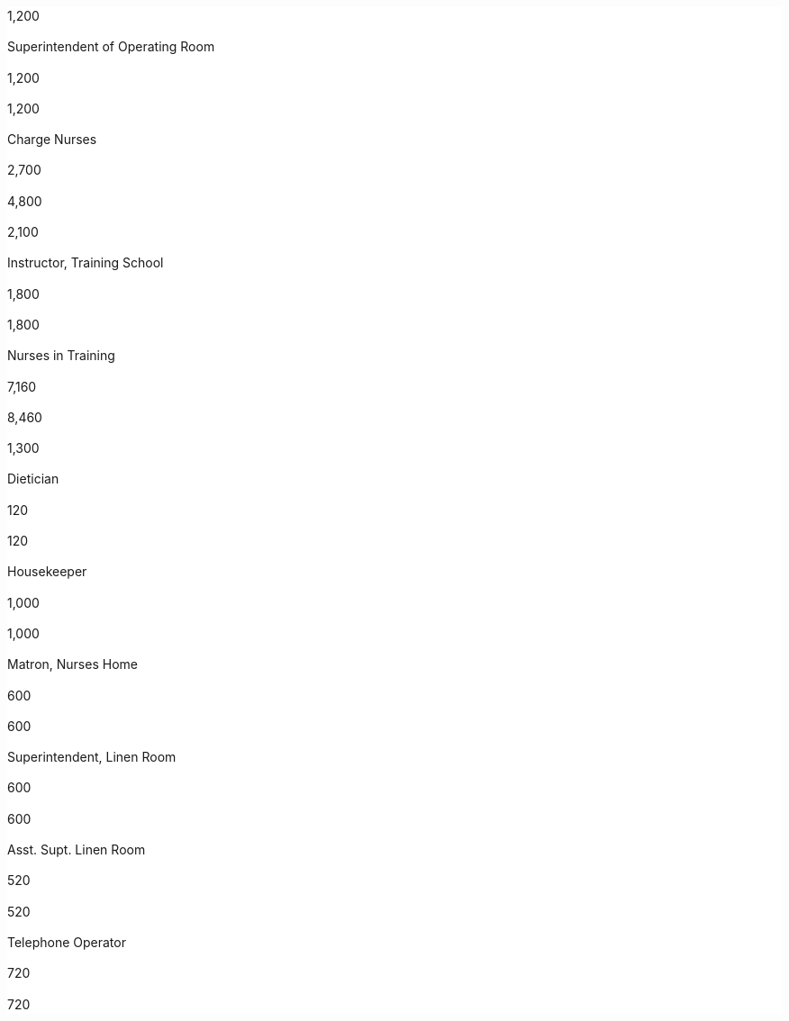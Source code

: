 1,200

Superintendent of Operating Room

1,200

1,200

Charge Nurses

2,700

4,800

2,100

Instructor, Training School

1,800

1,800

Nurses in Training

7,160

8,460

1,300

Dietician

120

120

Housekeeper

1,000

1,000

Matron, Nurses Home

600

600

Superintendent, Linen Room

600

600

Asst. Supt. Linen Room

520

520

Telephone Operator

720

720
